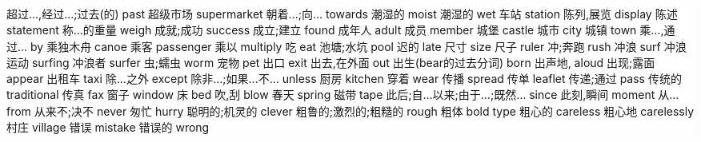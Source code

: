 超过…,经过…;过去(的) past
超级市场 supermarket
朝着…;向… towards
潮湿的 moist
潮湿的 wet
车站 station
陈列,展览 display
陈述 statement
称…的重量 weigh
成就;成功 success
成立;建立 found
成年人 adult
成员 member
城堡 castle
城市 city
城镇 town
乘…,通过… by
乘独木舟 canoe
乘客 passenger
乘以 multiply
吃 eat
池塘;水坑 pool
迟的 late
尺寸 size
尺子 ruler
冲;奔跑 rush
冲浪 surf
冲浪运动 surfing
冲浪者 surfer
虫;蠕虫 worm
宠物 pet
出口 exit
出去,在外面 out
出生(bear的过去分词) born
出声地, aloud
出现;露面 appear
出租车 taxi
除…之外 except
除非…;如果…不… unless
厨房 kitchen
穿着 wear
传播 spread
传单 leaflet
传递;通过 pass
传统的 traditional
传真 fax
窗子 window
床 bed
吹,刮 blow
春天 spring
磁带 tape
此后;自…以来;由于…;既然… since
此刻,瞬间 moment
从… from
从来不;决不 never
匆忙 hurry
聪明的;机灵的 clever
粗鲁的;激烈的;粗糙的 rough
粗体 bold type
粗心的 careless
粗心地 carelessly
村庄 village
错误 mistake
错误的 wrong